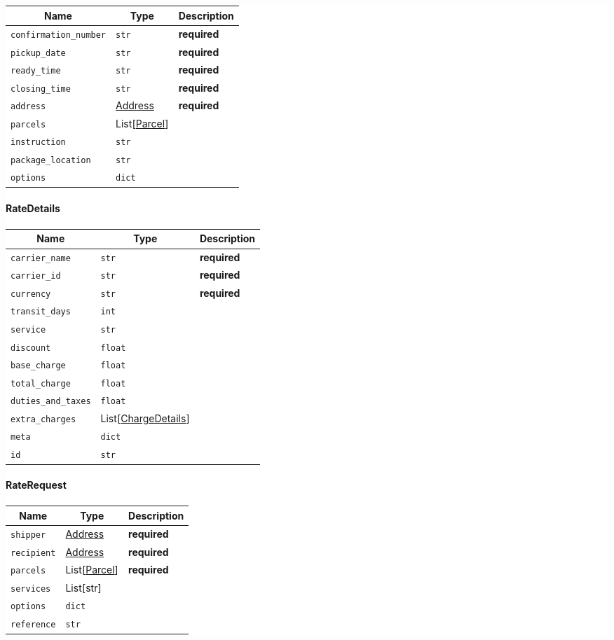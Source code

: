| Name | Type | Description 
| --- | --- | --- |
| `confirmation_number` | `str` | **required**
| `pickup_date` | `str` | **required**
| `ready_time` | `str` | **required**
| `closing_time` | `str` | **required**
| `address` | [Address](#address) | **required**
| `parcels` | List[[Parcel](#parcel)] | 
| `instruction` | `str` | 
| `package_location` | `str` | 
| `options` | `dict` | 


#### RateDetails

| Name | Type | Description 
| --- | --- | --- |
| `carrier_name` | `str` | **required**
| `carrier_id` | `str` | **required**
| `currency` | `str` | **required**
| `transit_days` | `int` | 
| `service` | `str` | 
| `discount` | `float` | 
| `base_charge` | `float` | 
| `total_charge` | `float` | 
| `duties_and_taxes` | `float` | 
| `extra_charges` | List[[ChargeDetails](#chargedetails)] | 
| `meta` | `dict` | 
| `id` | `str` | 


#### RateRequest

| Name | Type | Description 
| --- | --- | --- |
| `shipper` | [Address](#address) | **required**
| `recipient` | [Address](#address) | **required**
| `parcels` | List[[Parcel](#parcel)] | **required**
| `services` | List[str] | 
| `options` | `dict` | 
| `reference` | `str` | 
